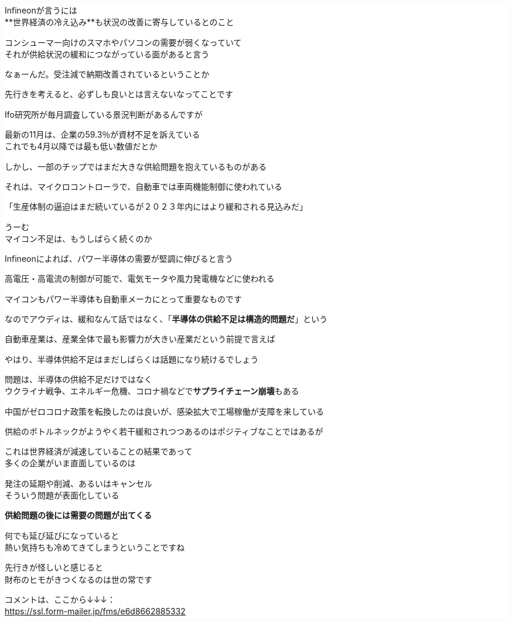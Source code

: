 Infineonが言うには  
**<span class="fz-20px"><span class="marker-under">世界経済の冷え込み</span></span>**も状況の改善に寄与しているとのこと

コンシューマー向けのスマホやパソコンの需要が弱くなっていて  
それが供給状況の緩和につながっている面があると言う

なぁーんだ。受注減で納期改善されているということか

先行きを考えると、必ずしも良いとは言えないなってことです

Ifo研究所が毎月調査している景況判断があるんですが

最新の11月は、企業の59.3％が資材不足を訴えている  
これでも4月以降では最も低い数値だとか

しかし、一部のチップではまだ大きな供給問題を抱えているものがある

それは、マイクロコントローラで、自動車では車両機能制御に使われている

「生産体制の逼迫はまだ続いているが２０２３年内にはより緩和される見込みだ」

うーむ  
マイコン不足は、もうしばらく続くのか

Infineonによれば、パワー半導体の需要が堅調に伸びると言う

高電圧・高電流の制御が可能で、電気モータや風力発電機などに使われる

マイコンもパワー半導体も自動車メーカにとって重要なものです

なのでアウディは、緩和なんて話ではなく、「**<span class="fz-20px"><span class="marker-under">半導体の供給不足は構造的問題だ</span></span>**」という

自動車産業は、産業全体で最も影響力が大きい産業だという前提で言えば

やはり、半導体供給不足はまだしばらくは話題になり続けるでしょう

問題は、半導体の供給不足だけではなく  
ウクライナ戦争、エネルギー危機、コロナ禍などで<span class="fz-20px"><span class="marker-under"><strong>サプライチェーン崩壊</strong></span></span>もある

中国がゼロコロナ政策を転換したのは良いが、感染拡大で工場稼働が支障を来している

供給のボトルネックがようやく若干緩和されつつあるのはポジティブなことではあるが

これは世界経済が減速していることの結果であって  
多くの企業がいま直面しているのは

発注の延期や削減、あるいはキャンセル  
そういう問題が表面化している

**<span class="fz-22px"><span class="marker-under">供給問題の後には需要の問題が出てくる</span></span>**

何でも延び延びになっていると  
熱い気持ちも冷めてきてしまうということですね

先行きが怪しいと感じると  
財布のヒモがきつくなるのは世の常です

コメントは、ここから↓↓↓：  
<https://ssl.form-mailer.jp/fms/e6d8662885332>
